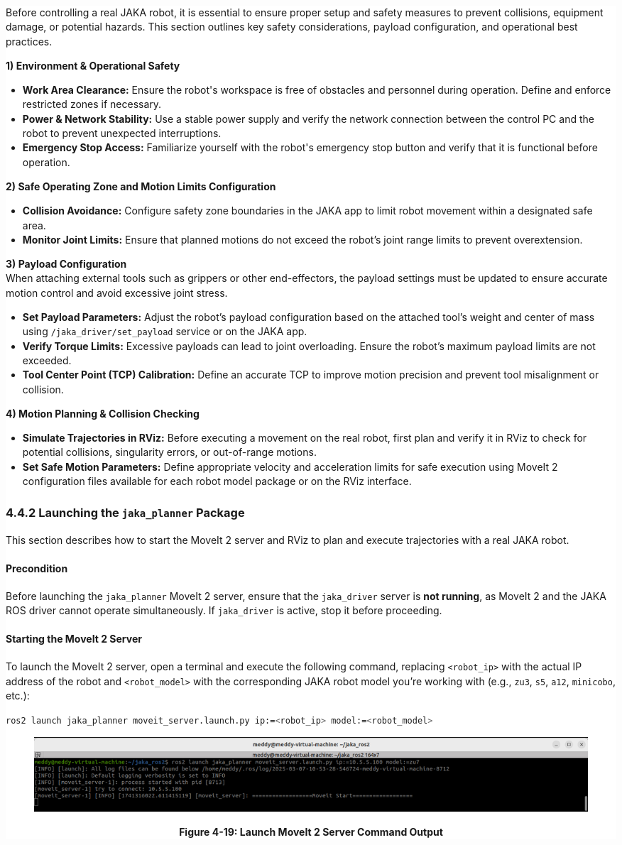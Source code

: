 Before controlling a real JAKA robot, it is essential to ensure proper setup and safety measures to prevent collisions, equipment damage, or potential hazards. This section outlines key safety considerations, payload configuration, and operational best practices.

**1) Environment & Operational Safety**
- **Work Area Clearance:** Ensure the robot's workspace is free of obstacles and personnel during operation. Define and enforce restricted zones if necessary.
- **Power & Network Stability:** Use a stable power supply and verify the network connection between the control PC and the robot to prevent unexpected interruptions.
- **Emergency Stop Access:** Familiarize yourself with the robot's emergency stop button and verify that it is functional before operation.

**2) Safe Operating Zone and Motion Limits Configuration**
- **Collision Avoidance:** Configure safety zone boundaries in the JAKA app to limit robot movement within a designated safe area.
- **Monitor Joint Limits:** Ensure that planned motions do not exceed the robot’s joint range limits to prevent overextension.

**3) Payload Configuration**  
When attaching external tools such as grippers or other end-effectors, the payload settings must be updated to ensure accurate motion control and avoid excessive joint stress.
- **Set Payload Parameters:** Adjust the robot’s payload configuration based on the attached tool’s weight and center of mass using `/jaka_driver/set_payload` service or on the JAKA app.
- **Verify Torque Limits:** Excessive payloads can lead to joint overloading. Ensure the robot’s maximum payload limits are not exceeded.
- **Tool Center Point (TCP) Calibration:** Define an accurate TCP to improve motion precision and prevent tool misalignment or collision.

**4) Motion Planning & Collision Checking**
- **Simulate Trajectories in RViz:** Before executing a movement on the real robot, first plan and verify it in RViz to check for potential collisions, singularity errors, or out-of-range motions.
- **Set Safe Motion Parameters:** Define appropriate velocity and acceleration limits for safe execution using MoveIt 2 configuration files available for each robot model package or on the RViz interface.

### 4.4.2 Launching the `jaka_planner` Package

This section describes how to start the MoveIt 2 server and RViz to plan and execute trajectories with a real JAKA robot.

#### Precondition
Before launching the `jaka_planner` MoveIt 2 server, ensure that the `jaka_driver` server is **not running**, as MoveIt 2 and the JAKA ROS driver cannot operate simultaneously. If `jaka_driver` is active, stop it before proceeding.

#### Starting the MoveIt 2 Server
To launch the MoveIt 2 server, open a terminal and execute the following command, replacing `<robot_ip>` with the actual IP address of the robot and `<robot_model>` with the corresponding JAKA robot model you’re working with (e.g., `zu3`, `s5`, `a12`, `minicobo`, etc.):
```bash
ros2 launch jaka_planner moveit_server.launch.py ip:=<robot_ip> model:=<robot_model>
```

<figure id="figure-4-19">
  <img src="images/Figure 4-19: Launch MoveIt 2 Server.png" alt="Launch MoveIt 2 Server">
  <figcaption>
    <p align="center"><strong>Figure 4-19: Launch MoveIt 2 Server Command Output</strong></p>
  </figcaption>    
</figure>
